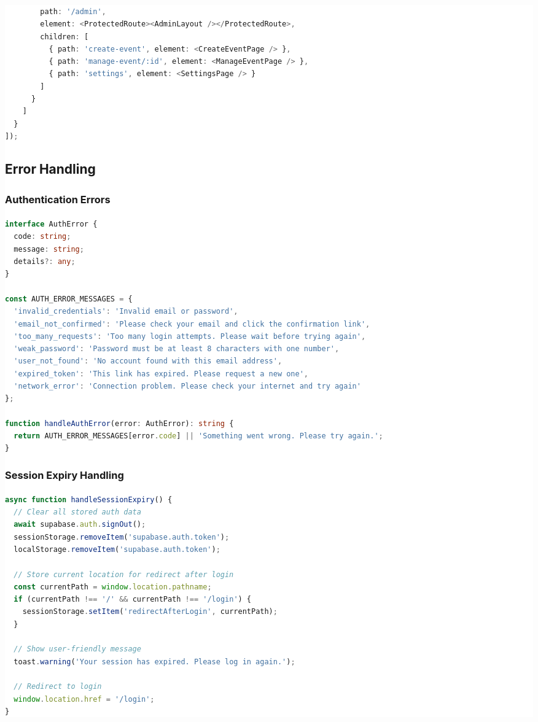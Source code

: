```typescript
        path: '/admin',
        element: <ProtectedRoute><AdminLayout /></ProtectedRoute>,
        children: [
          { path: 'create-event', element: <CreateEventPage /> },
          { path: 'manage-event/:id', element: <ManageEventPage /> },
          { path: 'settings', element: <SettingsPage /> }
        ]
      }
    ]
  }
]);
```

## Error Handling

### Authentication Errors
```typescript
interface AuthError {
  code: string;
  message: string;
  details?: any;
}

const AUTH_ERROR_MESSAGES = {
  'invalid_credentials': 'Invalid email or password',
  'email_not_confirmed': 'Please check your email and click the confirmation link',
  'too_many_requests': 'Too many login attempts. Please wait before trying again',
  'weak_password': 'Password must be at least 8 characters with one number',
  'user_not_found': 'No account found with this email address',
  'expired_token': 'This link has expired. Please request a new one',
  'network_error': 'Connection problem. Please check your internet and try again'
};

function handleAuthError(error: AuthError): string {
  return AUTH_ERROR_MESSAGES[error.code] || 'Something went wrong. Please try again.';
}
```

### Session Expiry Handling
```typescript
async function handleSessionExpiry() {
  // Clear all stored auth data
  await supabase.auth.signOut();
  sessionStorage.removeItem('supabase.auth.token');
  localStorage.removeItem('supabase.auth.token');
  
  // Store current location for redirect after login
  const currentPath = window.location.pathname;
  if (currentPath !== '/' && currentPath !== '/login') {
    sessionStorage.setItem('redirectAfterLogin', currentPath);
  }
  
  // Show user-friendly message
  toast.warning('Your session has expired. Please log in again.');
  
  // Redirect to login
  window.location.href = '/login';
}
```
